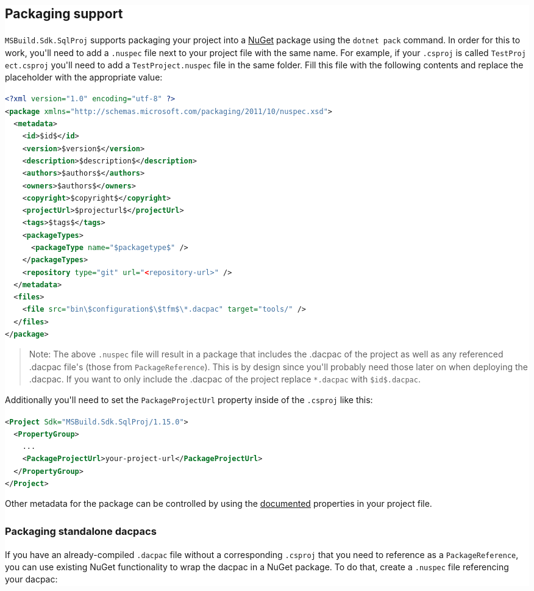 ## Packaging support
`MSBuild.Sdk.SqlProj` supports packaging your project into a [NuGet](https://www.nuget.org) package using the `dotnet pack` command. In order for this to work, you'll need to add a `.nuspec` file next to your project file with the same name. For example, if your `.csproj` is called `TestProject.csproj` you'll need to add a `TestProject.nuspec` file in the same folder. Fill this file with the following contents and replace the placeholder with the appropriate value:

```xml
<?xml version="1.0" encoding="utf-8" ?>
<package xmlns="http://schemas.microsoft.com/packaging/2011/10/nuspec.xsd">
  <metadata>
    <id>$id$</id>
    <version>$version$</version>
    <description>$description$</description>
    <authors>$authors$</authors>
    <owners>$authors$</owners>
    <copyright>$copyright$</copyright>
    <projectUrl>$projecturl$</projectUrl>
    <tags>$tags$</tags>
    <packageTypes>
      <packageType name="$packagetype$" />
    </packageTypes>
    <repository type="git" url="<repository-url>" />
  </metadata>
  <files>
    <file src="bin\$configuration$\$tfm$\*.dacpac" target="tools/" />
  </files>
</package>
```

> Note: The above `.nuspec` file will result in a package that includes the .dacpac of the project as well as any referenced .dacpac file's (those from `PackageReference`). This is by design since you'll probably need those later on when deploying the .dacpac. If you want to only include the .dacpac of the project replace `*.dacpac` with `$id$.dacpac`.

Additionally you'll need to set the `PackageProjectUrl` property inside of the `.csproj` like this:

```xml
<Project Sdk="MSBuild.Sdk.SqlProj/1.15.0">
  <PropertyGroup>
    ...
    <PackageProjectUrl>your-project-url</PackageProjectUrl>
  </PropertyGroup>
</Project>
```

Other metadata for the package can be controlled by using the [documented](https://docs.microsoft.com/dotnet/core/tools/csproj#nuget-metadata-properties) properties in your project file.

### Packaging standalone dacpacs

If you have an already-compiled `.dacpac` file without a corresponding `.csproj` that you need to reference as a `PackageReference`, you can use existing NuGet functionality to wrap the dacpac in a NuGet package. To do that, create a `.nuspec` file referencing your dacpac:
